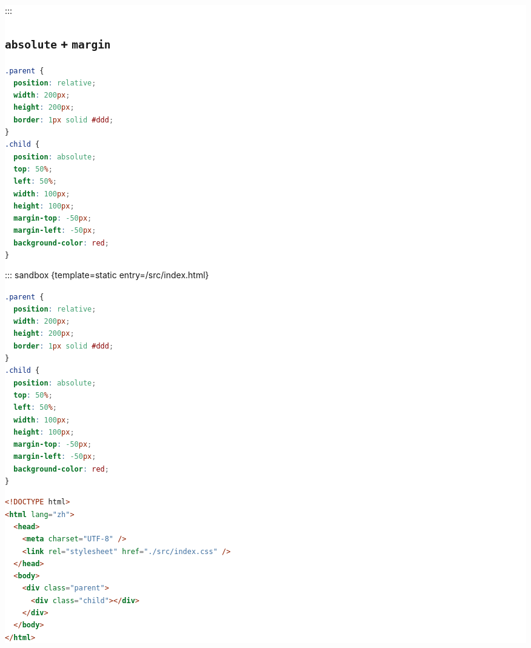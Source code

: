 :::

## `absolute` + `margin`

```css
.parent {
  position: relative;
  width: 200px;
  height: 200px;
  border: 1px solid #ddd;
}
.child {
  position: absolute;
  top: 50%;
  left: 50%;
  width: 100px;
  height: 100px;
  margin-top: -50px;
  margin-left: -50px;
  background-color: red;
}
```

::: sandbox {template=static entry=/src/index.html}

```css /src/index.css
.parent {
  position: relative;
  width: 200px;
  height: 200px;
  border: 1px solid #ddd;
}
.child {
  position: absolute;
  top: 50%;
  left: 50%;
  width: 100px;
  height: 100px;
  margin-top: -50px;
  margin-left: -50px;
  background-color: red;
}
```

```html index.html  [active]
<!DOCTYPE html>
<html lang="zh">
  <head>
    <meta charset="UTF-8" />
    <link rel="stylesheet" href="./src/index.css" />
  </head>
  <body>
    <div class="parent">
      <div class="child"></div>
    </div>
  </body>
</html>
```
